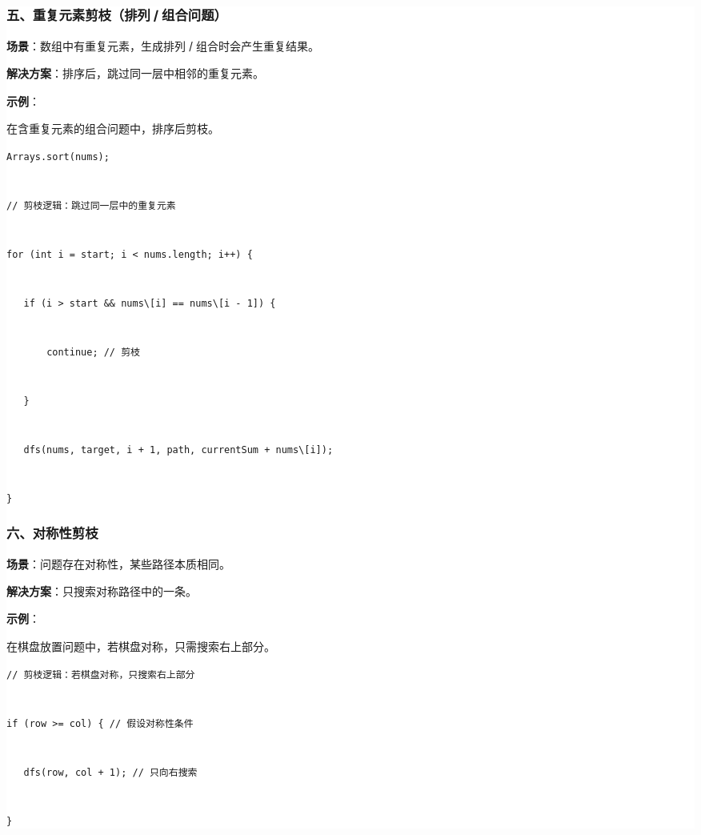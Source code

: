 ### **五、重复元素剪枝（排列 / 组合问题）**

**场景**：数组中有重复元素，生成排列 / 组合时会产生重复结果。


**解决方案**：排序后，跳过同一层中相邻的重复元素。


**示例**：


在含重复元素的组合问题中，排序后剪枝。




```
Arrays.sort(nums);


// 剪枝逻辑：跳过同一层中的重复元素


for (int i = start; i < nums.length; i++) {


   if (i > start && nums\[i] == nums\[i - 1]) {


       continue; // 剪枝


   }


   dfs(nums, target, i + 1, path, currentSum + nums\[i]);


}
```

### **六、对称性剪枝**

**场景**：问题存在对称性，某些路径本质相同。


**解决方案**：只搜索对称路径中的一条。


**示例**：


在棋盘放置问题中，若棋盘对称，只需搜索右上部分。




```
// 剪枝逻辑：若棋盘对称，只搜索右上部分


if (row >= col) { // 假设对称性条件


   dfs(row, col + 1); // 只向右搜索


}
```
